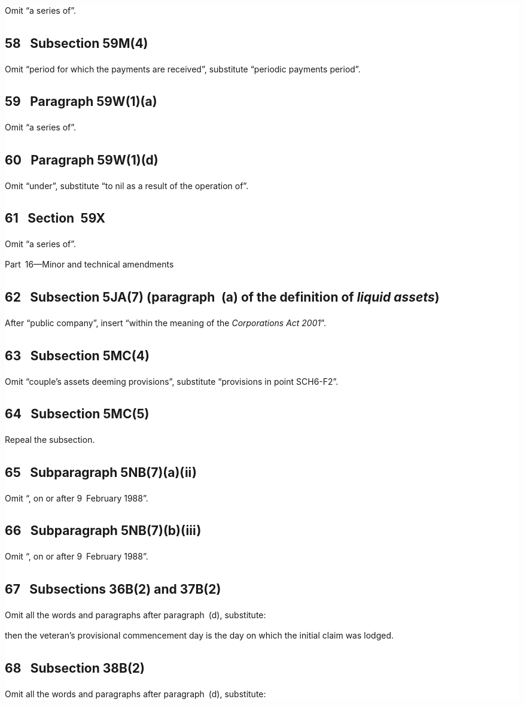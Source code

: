 Omit “a series of”.

## 58  Subsection 59M(4)

Omit “period for which the payments are received”, substitute “periodic payments period”.

## 59  Paragraph 59W(1)(a)

Omit “a series of”.

## 60  Paragraph 59W(1)(d)

Omit “under”, substitute “to nil as a result of the operation of”.

## 61  Section 59X

Omit “a series of”.

<h7 class="ActHead7">Part 16—Minor and technical amendments</h7>

## 62  Subsection 5JA(7) (paragraph (a) of the definition of _liquid assets_)

After “public company”, insert “within the meaning of the _Corporations Act 2001_”.

## 63  Subsection 5MC(4)

Omit “couple’s assets deeming provisions”, substitute “provisions in point SCH6-F2”.

## 64  Subsection 5MC(5)

Repeal the subsection.

## 65  Subparagraph 5NB(7)(a)(ii)

Omit “, on or after 9 February 1988”.

## 66  Subparagraph 5NB(7)(b)(iii)

Omit “, on or after 9 February 1988”.

## 67  Subsections 36B(2) and 37B(2)

Omit all the words and paragraphs after paragraph (d), substitute:

then the veteran’s provisional commencement day is the day on which the initial claim was lodged.

## 68  Subsection 38B(2)

Omit all the words and paragraphs after paragraph (d), substitute:
